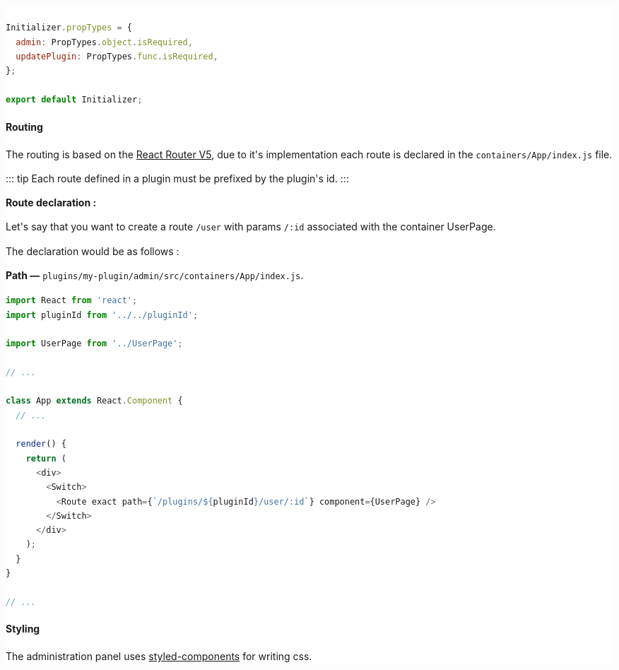 ```js

Initializer.propTypes = {
  admin: PropTypes.object.isRequired,
  updatePlugin: PropTypes.func.isRequired,
};

export default Initializer;
```
#### Routing

The routing is based on the [React Router V5](https://reacttraining.com/react-router/web/guides/philosophy), due to it's implementation each route is declared in the `containers/App/index.js` file.

::: tip
Each route defined in a plugin must be prefixed by the plugin's id.
:::

**Route declaration :**

Let's say that you want to create a route `/user` with params `/:id` associated with the container UserPage.

The declaration would be as follows :

**Path —** `plugins/my-plugin/admin/src/containers/App/index.js`.

```js
import React from 'react';
import pluginId from '../../pluginId';

import UserPage from '../UserPage';

// ...

class App extends React.Component {
  // ...

  render() {
    return (
      <div>
        <Switch>
          <Route exact path={`/plugins/${pluginId}/user/:id`} component={UserPage} />
        </Switch>
      </div>
    );
  }
}

// ...
```

#### Styling

The administration panel uses [styled-components](https://styled-components.com/) for writing css.
